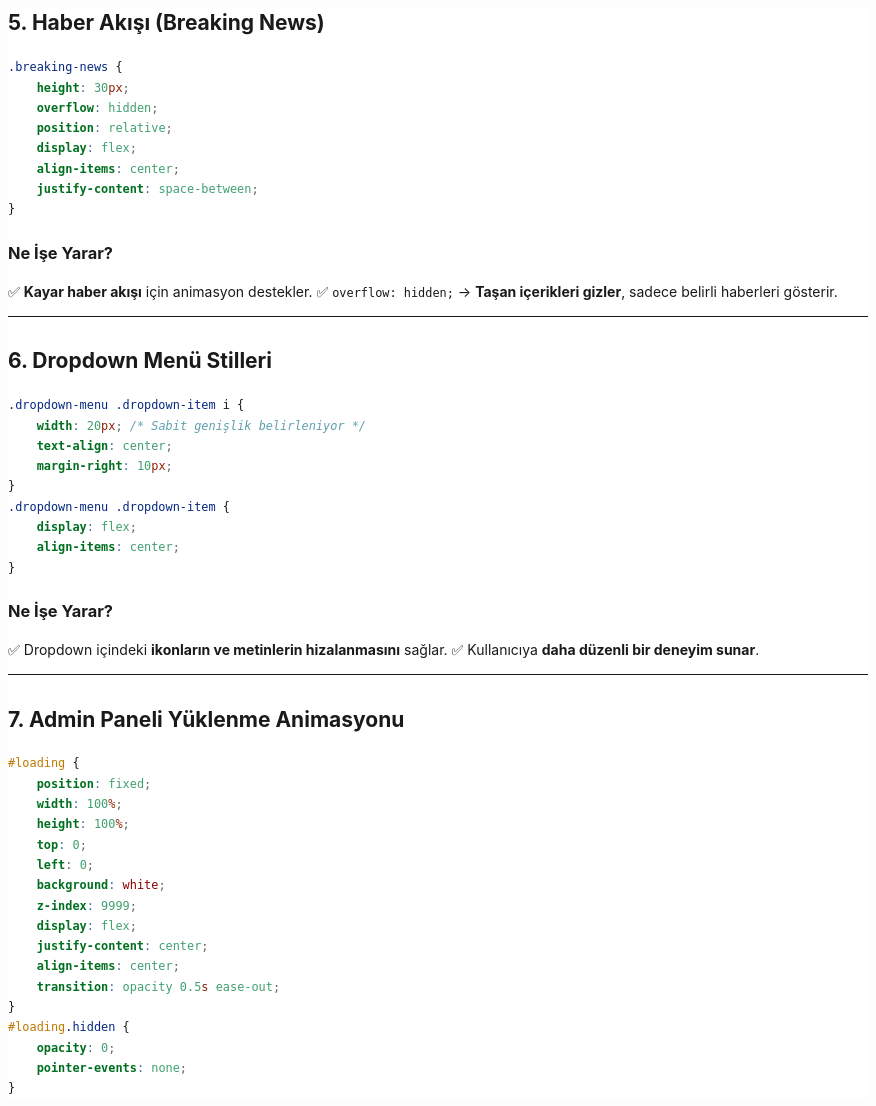 ## **5. Haber Akışı (Breaking News)**

```css
.breaking-news {
    height: 30px;
    overflow: hidden;
    position: relative;
    display: flex;
    align-items: center;
    justify-content: space-between;
}
```

### **Ne İşe Yarar?**
✅ **Kayar haber akışı** için animasyon destekler.
✅ `overflow: hidden;` → **Taşan içerikleri gizler**, sadece belirli haberleri gösterir.

---

## **6. Dropdown Menü Stilleri**

```css
.dropdown-menu .dropdown-item i {
    width: 20px; /* Sabit genişlik belirleniyor */
    text-align: center;
    margin-right: 10px;
}
.dropdown-menu .dropdown-item {
    display: flex;
    align-items: center;
}
```

### **Ne İşe Yarar?**
✅ Dropdown içindeki **ikonların ve metinlerin hizalanmasını** sağlar.
✅ Kullanıcıya **daha düzenli bir deneyim sunar**.

---

## **7. Admin Paneli Yüklenme Animasyonu**

```css
#loading {
    position: fixed;
    width: 100%;
    height: 100%;
    top: 0;
    left: 0;
    background: white;
    z-index: 9999;
    display: flex;
    justify-content: center;
    align-items: center;
    transition: opacity 0.5s ease-out;
}
#loading.hidden {
    opacity: 0;
    pointer-events: none;
}
```
